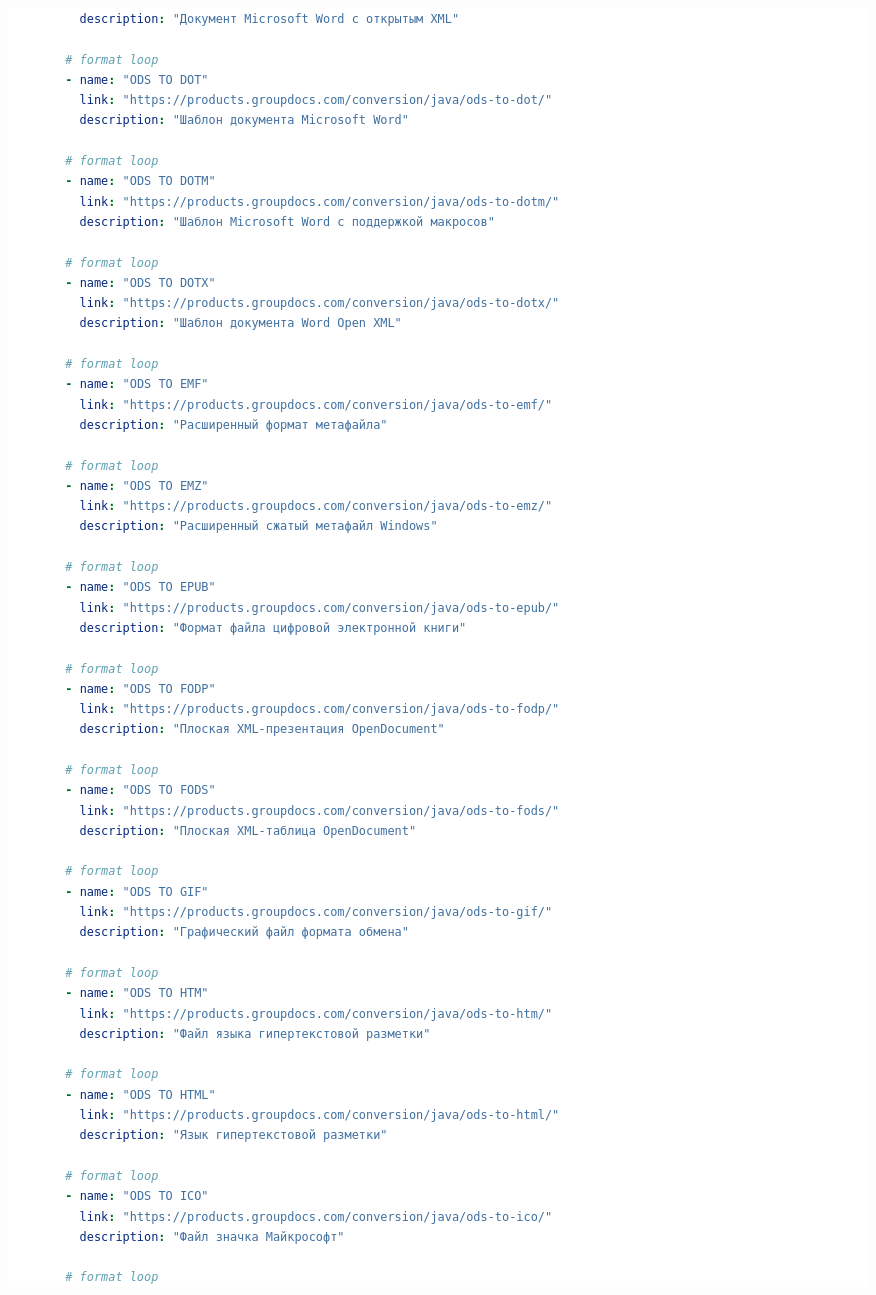 ```yaml
          description: "Документ Microsoft Word с открытым XML"

        # format loop
        - name: "ODS TO DOT"
          link: "https://products.groupdocs.com/conversion/java/ods-to-dot/"
          description: "Шаблон документа Microsoft Word"

        # format loop
        - name: "ODS TO DOTM"
          link: "https://products.groupdocs.com/conversion/java/ods-to-dotm/"
          description: "Шаблон Microsoft Word с поддержкой макросов"

        # format loop
        - name: "ODS TO DOTX"
          link: "https://products.groupdocs.com/conversion/java/ods-to-dotx/"
          description: "Шаблон документа Word Open XML"

        # format loop
        - name: "ODS TO EMF"
          link: "https://products.groupdocs.com/conversion/java/ods-to-emf/"
          description: "Расширенный формат метафайла"

        # format loop
        - name: "ODS TO EMZ"
          link: "https://products.groupdocs.com/conversion/java/ods-to-emz/"
          description: "Расширенный сжатый метафайл Windows"

        # format loop
        - name: "ODS TO EPUB"
          link: "https://products.groupdocs.com/conversion/java/ods-to-epub/"
          description: "Формат файла цифровой электронной книги"

        # format loop
        - name: "ODS TO FODP"
          link: "https://products.groupdocs.com/conversion/java/ods-to-fodp/"
          description: "Плоская XML-презентация OpenDocument"

        # format loop
        - name: "ODS TO FODS"
          link: "https://products.groupdocs.com/conversion/java/ods-to-fods/"
          description: "Плоская XML-таблица OpenDocument"

        # format loop
        - name: "ODS TO GIF"
          link: "https://products.groupdocs.com/conversion/java/ods-to-gif/"
          description: "Графический файл формата обмена"

        # format loop
        - name: "ODS TO HTM"
          link: "https://products.groupdocs.com/conversion/java/ods-to-htm/"
          description: "Файл языка гипертекстовой разметки"

        # format loop
        - name: "ODS TO HTML"
          link: "https://products.groupdocs.com/conversion/java/ods-to-html/"
          description: "Язык гипертекстовой разметки"

        # format loop
        - name: "ODS TO ICO"
          link: "https://products.groupdocs.com/conversion/java/ods-to-ico/"
          description: "Файл значка Майкрософт"

        # format loop
```